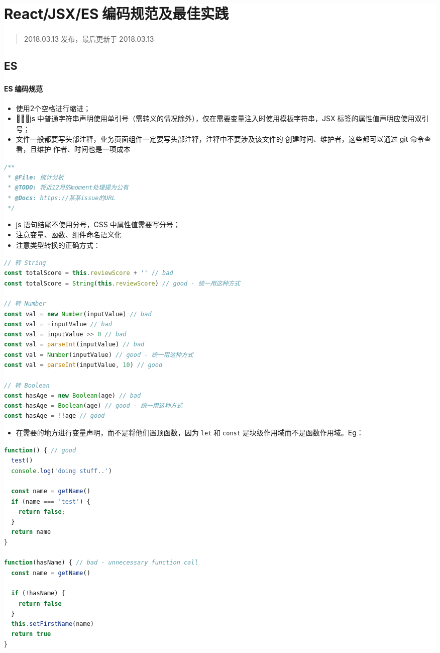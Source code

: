 React/JSX/ES 编码规范及最佳实践
===
> 2018.03.13 发布，最后更新于 2018.03.13

## ES

#### ES 编码规范

* 使用2个空格进行缩进；
* js 中普通字符串声明使用单引号（需转义的情况除外），仅在需要变量注入时使用模板字符串，JSX 标签的属性值声明应使用双引号；
* 文件一般都要写头部注释，业务页面组件一定要写头部注释，注释中不要涉及该文件的 创建时间、维护者，这些都可以通过 git 命令查看，且维护 作者、时间也是一项成本

```js
/**
 * @File: 统计分析
 * @TODO: 将近12月的moment处理提为公有
 * @Docs: https://某某issue的URL
 */
```

* js 语句结尾不使用分号，CSS 中属性值需要写分号；
* 注意变量、函数、组件命名语义化
* 注意类型转换的正确方式：

```js
// 转 String
const totalScore = this.reviewScore + '' // bad
const totalScore = String(this.reviewScore) // good - 统一用这种方式

// 转 Number
const val = new Number(inputValue) // bad
const val = +inputValue // bad
const val = inputValue >> 0 // bad
const val = parseInt(inputValue) // bad
const val = Number(inputValue) // good - 统一用这种方式
const val = parseInt(inputValue, 10) // good

// 转 Boolean
const hasAge = new Boolean(age) // bad
const hasAge = Boolean(age) // good - 统一用这种方式
const hasAge = !!age // good
```

* 在需要的地方进行变量声明，而不是将他们置顶函数，因为 `let` 和 `const` 是块级作用域而不是函数作用域。Eg：

```js
function() { // good
  test()
  console.log('doing stuff..')

  const name = getName()
  if (name === 'test') {
    return false;
  }
  return name
}

function(hasName) { // bad - unnecessary function call
  const name = getName()

  if (!hasName) {
    return false
  }
  this.setFirstName(name)
  return true
}
```